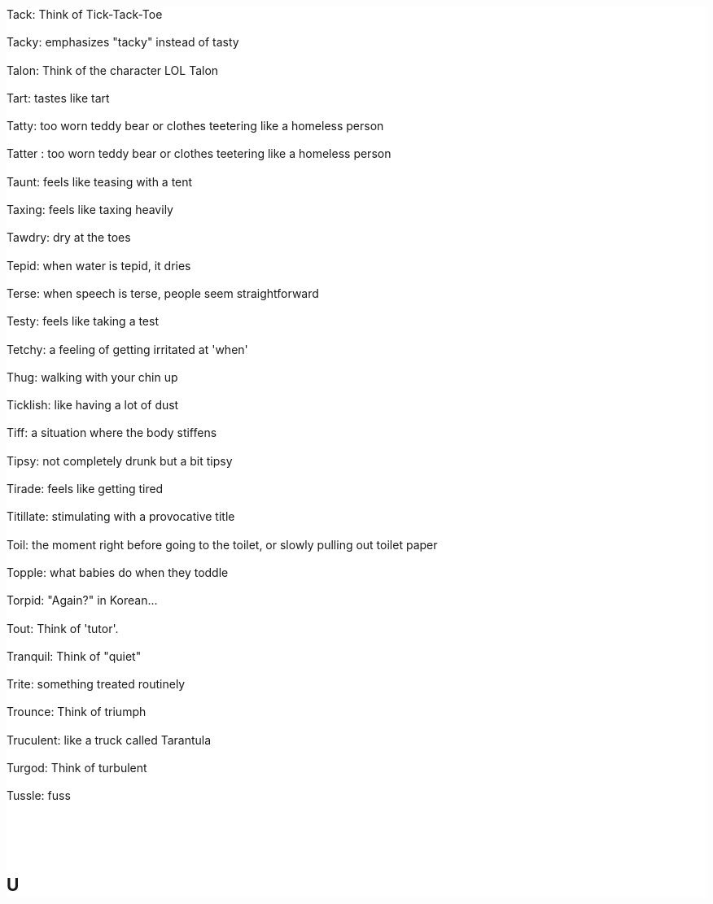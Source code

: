 Tack: Think of Tick-Tack-Toe

Tacky: emphasizes "tacky" instead of tasty

Talon: Think of the character LOL Talon

Tart: tastes like tart

Tatty: too worn teddy bear or clothes teetering like a homeless person

Tatter : too worn teddy bear or clothes teetering like a homeless person

Taunt: feels like teasing with a tent

Taxing: feels like taxing heavily

Tawdry: dry at the toes

Tepid: when water is tepid, it dries

Terse: when speech is terse, people seem straightforward

Testy: feels like taking a test

Tetchy: a feeling of getting irritated at 'when'

Thug: walking with your chin up

Ticklish: like having a lot of dust

Tiff: a situation where the body stiffens

Tipsy: not completely drunk but a bit tipsy

Tirade: feels like getting tired

Titillate: stimulating with a provocative title

Toil: the moment right before going to the toilet, or slowly pulling out toilet paper

Topple: what babies do when they toddle

Torpid: "Again?" in Korean...

Tout: Think of 'tutor'.

Tranquil: Think of "quiet"

Trite: something treated routinely

Trounce: Think of triumph

Truculent: like a truck called Tarantula

Turgod: Think of turbulent

Tussle: fuss

<br>

<br>

## **U**
